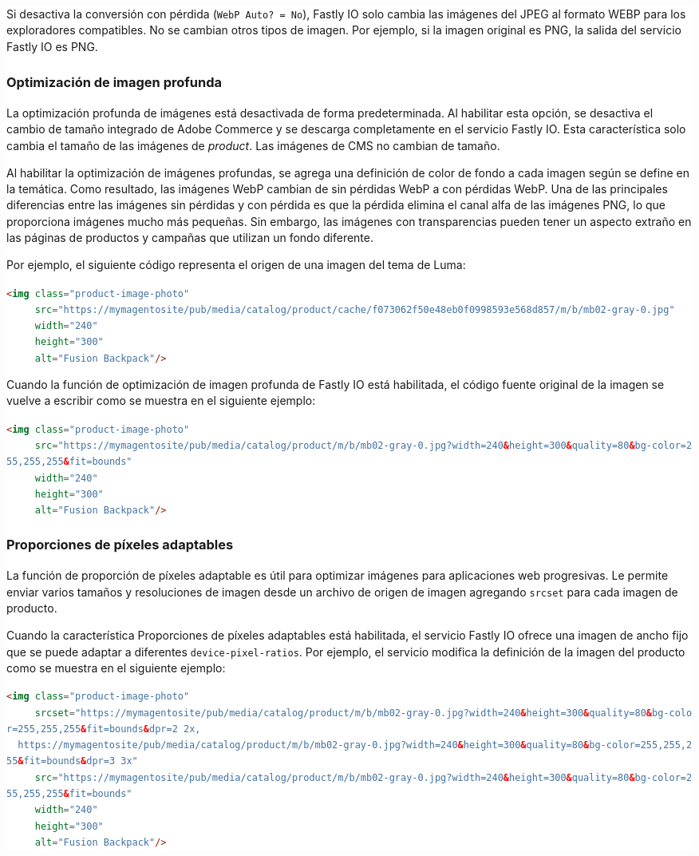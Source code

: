 Si desactiva la conversión con pérdida (`WebP Auto? = No`), Fastly IO solo cambia las imágenes del JPEG al formato WEBP para los exploradores compatibles. No se cambian otros tipos de imagen. Por ejemplo, si la imagen original es PNG, la salida del servicio Fastly IO es PNG.

### Optimización de imagen profunda

La optimización profunda de imágenes está desactivada de forma predeterminada. Al habilitar esta opción, se desactiva el cambio de tamaño integrado de Adobe Commerce y se descarga completamente en el servicio Fastly IO.
Esta característica solo cambia el tamaño de las imágenes de _product_. Las imágenes de CMS no cambian de tamaño.

Al habilitar la optimización de imágenes profundas, se agrega una definición de color de fondo a cada imagen según se define en la temática. Como resultado, las imágenes WebP cambian de sin pérdidas WebP a con pérdidas WebP. Una de las principales diferencias entre las imágenes sin pérdidas y con pérdida es que la pérdida elimina el canal alfa de las imágenes PNG, lo que proporciona imágenes mucho más pequeñas. Sin embargo, las imágenes con transparencias pueden tener un aspecto extraño en las páginas de productos y campañas que utilizan un fondo diferente.

Por ejemplo, el siguiente código representa el origen de una imagen del tema de Luma:

```html
<img class="product-image-photo"
     src="https://mymagentosite/pub/media/catalog/product/cache/f073062f50e48eb0f0998593e568d857/m/b/mb02-gray-0.jpg"
     width="240"
     height="300"
     alt="Fusion Backpack"/>
```

Cuando la función de optimización de imagen profunda de Fastly IO está habilitada, el código fuente original de la imagen se vuelve a escribir como se muestra en el siguiente ejemplo:

```html
<img class="product-image-photo"
     src="https://mymagentosite/pub/media/catalog/product/m/b/mb02-gray-0.jpg?width=240&height=300&quality=80&bg-color=255,255,255&fit=bounds"
     width="240"
     height="300"
     alt="Fusion Backpack"/>
```

### Proporciones de píxeles adaptables

La función de proporción de píxeles adaptable es útil para optimizar imágenes para aplicaciones web progresivas. Le permite enviar varios tamaños y resoluciones de imagen desde un archivo de origen de imagen agregando `srcset` para cada imagen de producto.

Cuando la característica Proporciones de píxeles adaptables está habilitada, el servicio Fastly IO ofrece una imagen de ancho fijo que se puede adaptar a diferentes `device-pixel-ratios`.
Por ejemplo, el servicio modifica la definición de la imagen del producto como se muestra en el siguiente ejemplo:

```html
<img class="product-image-photo"
     srcset="https://mymagentosite/pub/media/catalog/product/m/b/mb02-gray-0.jpg?width=240&height=300&quality=80&bg-color=255,255,255&fit=bounds&dpr=2 2x,
  https://mymagentosite/pub/media/catalog/product/m/b/mb02-gray-0.jpg?width=240&height=300&quality=80&bg-color=255,255,255&fit=bounds&dpr=3 3x"
     src="https://mymagentosite/pub/media/catalog/product/m/b/mb02-gray-0.jpg?width=240&height=300&quality=80&bg-color=255,255,255&fit=bounds"
     width="240"
     height="300"
     alt="Fusion Backpack"/>
```
